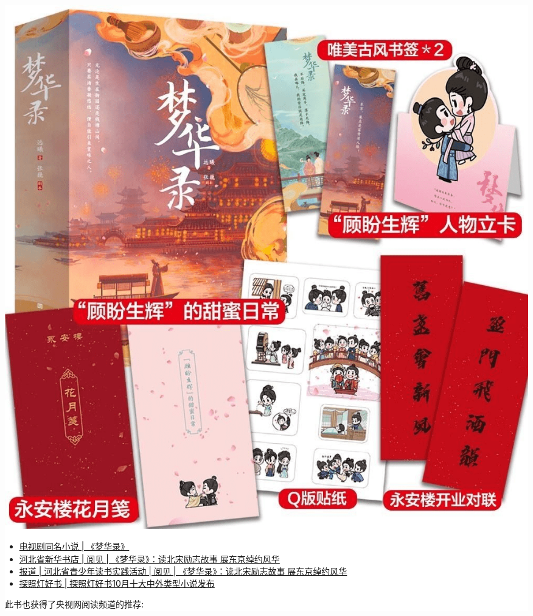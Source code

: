 ![](/image/discuss/books/book.png)

* [电视剧同名小说 | 《梦华录》](https://weibo.com/2710305871/LEwbo5wsU)
* [河北省新华书店 | 阅见 | 《梦华录》：读北宋励志故事 展东京绰约风华](https://mp.weixin.qq.com/s/TunVNbvvaMiwrDRJdq0j9w)
* [报道 | 河北省青少年读书实践活动  | 阅见 | 《梦华录》：读北宋励志故事 展东京绰约风华](https://mp.weixin.qq.com/s/JjWdpRxZzXPFSZPdpnwAqA)
* [探照灯好书 | 探照灯好书10月十大中外类型小说发布](https://mp.weixin.qq.com/s/Out2JEAGiKhOCpeNfSme4Q)

此书也获得了央视网阅读频道的推荐:
